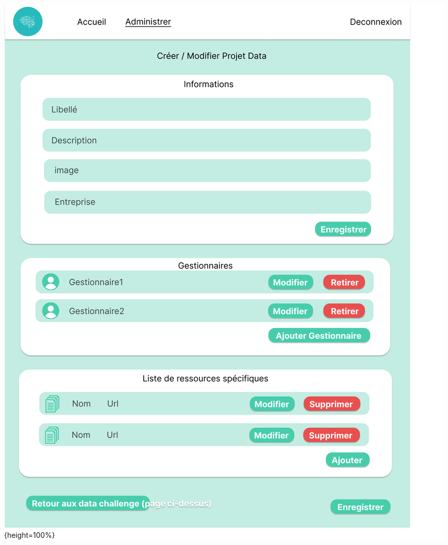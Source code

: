![Administrateur : Administrer Evenements -> Data Challenge -> Projet](images/maquette/Administrateur/8.png){height=100%}
